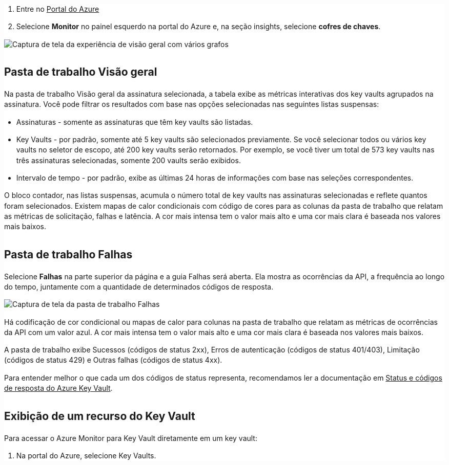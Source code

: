 1. Entre no [Portal do Azure](https://portal.azure.com/)

2. Selecione **Monitor** no painel esquerdo na portal do Azure e, na seção insights, selecione **cofres de chaves**.

![Captura de tela da experiência de visão geral com vários grafos](./media/key-vaults-insights-overview/overview.png)

## <a name="overview-workbook"></a>Pasta de trabalho Visão geral

Na pasta de trabalho Visão geral da assinatura selecionada, a tabela exibe as métricas interativas dos key vaults agrupados na assinatura. Você pode filtrar os resultados com base nas opções selecionadas nas seguintes listas suspensas:

* Assinaturas - somente as assinaturas que têm key vaults são listadas.

* Key Vaults - por padrão, somente até 5 key vaults são selecionados previamente. Se você selecionar todos ou vários key vaults no seletor de escopo, até 200 key vaults serão retornados. Por exemplo, se você tiver um total de 573 key vaults nas três assinaturas selecionadas, somente 200 vaults serão exibidos.

* Intervalo de tempo - por padrão, exibe as últimas 24 horas de informações com base nas seleções correspondentes.

O bloco contador, nas listas suspensas, acumula o número total de key vaults nas assinaturas selecionadas e reflete quantos foram selecionados. Existem mapas de calor condicionais com código de cores para as colunas da pasta de trabalho que relatam as métricas de solicitação, falhas e latência. A cor mais intensa tem o valor mais alto e uma cor mais clara é baseada nos valores mais baixos.

## <a name="failures-workbook"></a>Pasta de trabalho Falhas

Selecione **Falhas** na parte superior da página e a guia Falhas será aberta. Ela mostra as ocorrências da API, a frequência ao longo do tempo, juntamente com a quantidade de determinados códigos de resposta.

![Captura de tela da pasta de trabalho Falhas](./media/key-vaults-insights-overview/failures.png)

Há codificação de cor condicional ou mapas de calor para colunas na pasta de trabalho que relatam as métricas de ocorrências da API com um valor azul. A cor mais intensa tem o valor mais alto e uma cor mais clara é baseada nos valores mais baixos.

A pasta de trabalho exibe Sucessos (códigos de status 2xx), Erros de autenticação (códigos de status 401/403), Limitação (códigos de status 429) e Outras falhas (códigos de status 4xx).

Para entender melhor o que cada um dos códigos de status representa, recomendamos ler a documentação em [Status e códigos de resposta do Azure Key Vault](../../key-vault/general/authentication-requests-and-responses.md).

## <a name="view-from-a-key-vault-resource"></a>Exibição de um recurso do Key Vault

Para acessar o Azure Monitor para Key Vault diretamente em um key vault:

1. Na portal do Azure, selecione Key Vaults.
